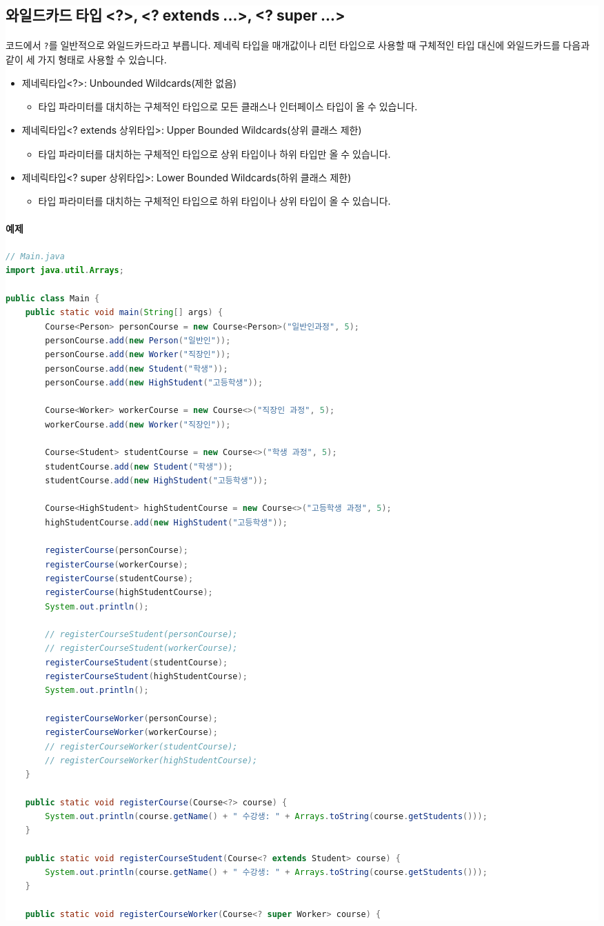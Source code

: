 ## 와일드카드 타입 <?>, <? extends ...>, <? super ...>
코드에서 `?`를 일반적으로 와일드카드라고 부릅니다. 제네릭 타입을 매개값이나 리턴 타입으로 사용할 때 구체적인 타입 대신에 와일드카드를 다음과 같이 세 가지 형태로 사용할 수 있습니다.

- 제네릭타입<?>: Unbounded Wildcards(제한 없음)
	- 타입 파라미터를 대치하는 구체적인 타입으로 모든 클래스나 인터페이스 타입이 올 수 있습니다.

- 제네릭타입<? extends 상위타입>: Upper Bounded Wildcards(상위 클래스 제한)
	- 타입 파라미터를 대치하는 구체적인 타입으로 상위 타입이나 하위 타입만 올 수 있습니다.

- 제네릭타입<? super 상위타입>: Lower Bounded Wildcards(하위 클래스 제한)
	- 타입 파라미터를 대치하는 구체적인 타입으로 하위 타입이나 상위 타입이 올 수 있습니다.

#### 예제

```java
// Main.java
import java.util.Arrays;

public class Main {
    public static void main(String[] args) {
        Course<Person> personCourse = new Course<Person>("일반인과정", 5);
        personCourse.add(new Person("일반인"));
        personCourse.add(new Worker("직장인"));
        personCourse.add(new Student("학생"));
        personCourse.add(new HighStudent("고등학생"));

        Course<Worker> workerCourse = new Course<>("직장인 과정", 5);
        workerCourse.add(new Worker("직장인"));

        Course<Student> studentCourse = new Course<>("학생 과정", 5);
        studentCourse.add(new Student("학생"));
        studentCourse.add(new HighStudent("고등학생"));

        Course<HighStudent> highStudentCourse = new Course<>("고등학생 과정", 5);
        highStudentCourse.add(new HighStudent("고등학생"));

        registerCourse(personCourse);
        registerCourse(workerCourse);
        registerCourse(studentCourse);
        registerCourse(highStudentCourse);
        System.out.println();

        // registerCourseStudent(personCourse);
        // registerCourseStudent(workerCourse);
        registerCourseStudent(studentCourse);
        registerCourseStudent(highStudentCourse);
        System.out.println();

        registerCourseWorker(personCourse);
        registerCourseWorker(workerCourse);
        // registerCourseWorker(studentCourse);
        // registerCourseWorker(highStudentCourse);
    }

    public static void registerCourse(Course<?> course) {
        System.out.println(course.getName() + " 수강생: " + Arrays.toString(course.getStudents()));
    }

    public static void registerCourseStudent(Course<? extends Student> course) {
        System.out.println(course.getName() + " 수강생: " + Arrays.toString(course.getStudents()));
    }

    public static void registerCourseWorker(Course<? super Worker> course) {
```